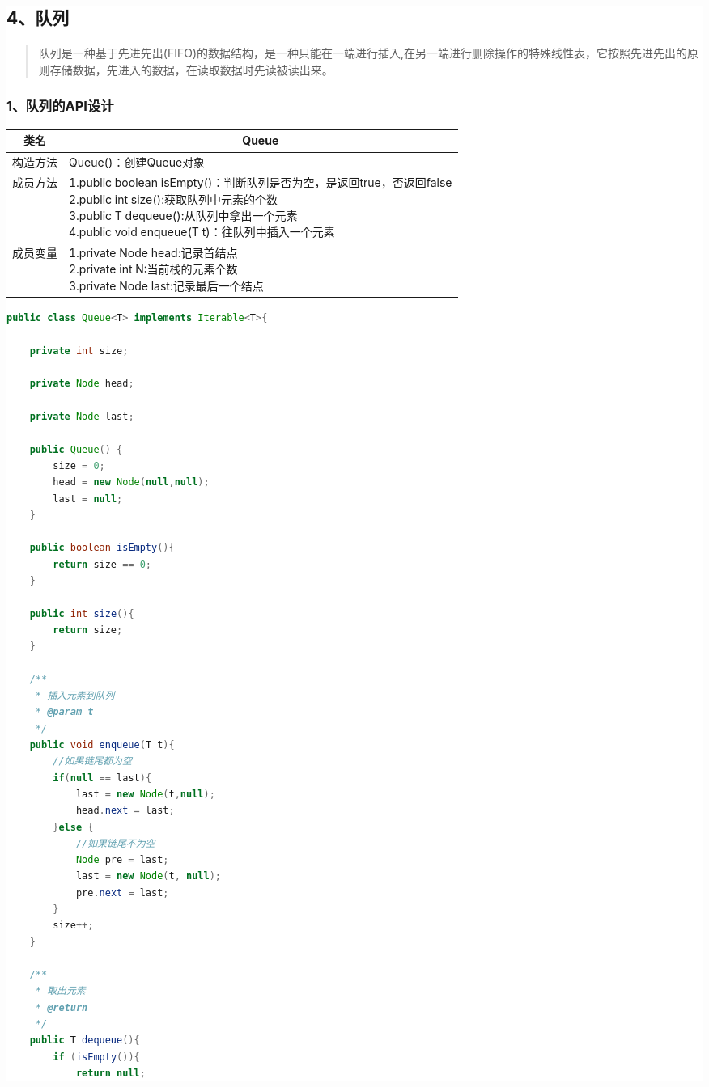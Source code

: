 

## 4、队列

> 队列是一种基于先进先出(FIFO)的数据结构，是一种只能在一端进行插入,在另一端进行删除操作的特殊线性表，它按照先进先出的原则存储数据，先进入的数据，在读取数据时先读被读出来。



### 1、队列的API设计

| 类名     | Queue                                                        |
| -------- | ------------------------------------------------------------ |
| 构造方法 | Queue()：创建Queue对象                                       |
| 成员方法 | 1.public boolean isEmpty()：判断队列是否为空，是返回true，否返回false<br/>2.public int size():获取队列中元素的个数<br/>3.public T dequeue():从队列中拿出一个元素<br/>4.public void enqueue(T t)：往队列中插入一个元素 |
| 成员变量 | 1.private Node head:记录首结点<br/>2.private int N:当前栈的元素个数<br/>3.private Node last:记录最后一个结点 |

```java
public class Queue<T> implements Iterable<T>{

    private int size;

    private Node head;

    private Node last;

    public Queue() {
        size = 0;
        head = new Node(null,null);
        last = null;
    }

    public boolean isEmpty(){
        return size == 0;
    }

    public int size(){
        return size;
    }

    /**
     * 插入元素到队列
     * @param t
     */
    public void enqueue(T t){
        //如果链尾都为空
        if(null == last){
            last = new Node(t,null);
            head.next = last;
        }else {
            //如果链尾不为空
            Node pre = last;
            last = new Node(t, null);
            pre.next = last;
        }
        size++;
    }

    /**
     * 取出元素
     * @return
     */
    public T dequeue(){
        if (isEmpty()){
            return null;
```
